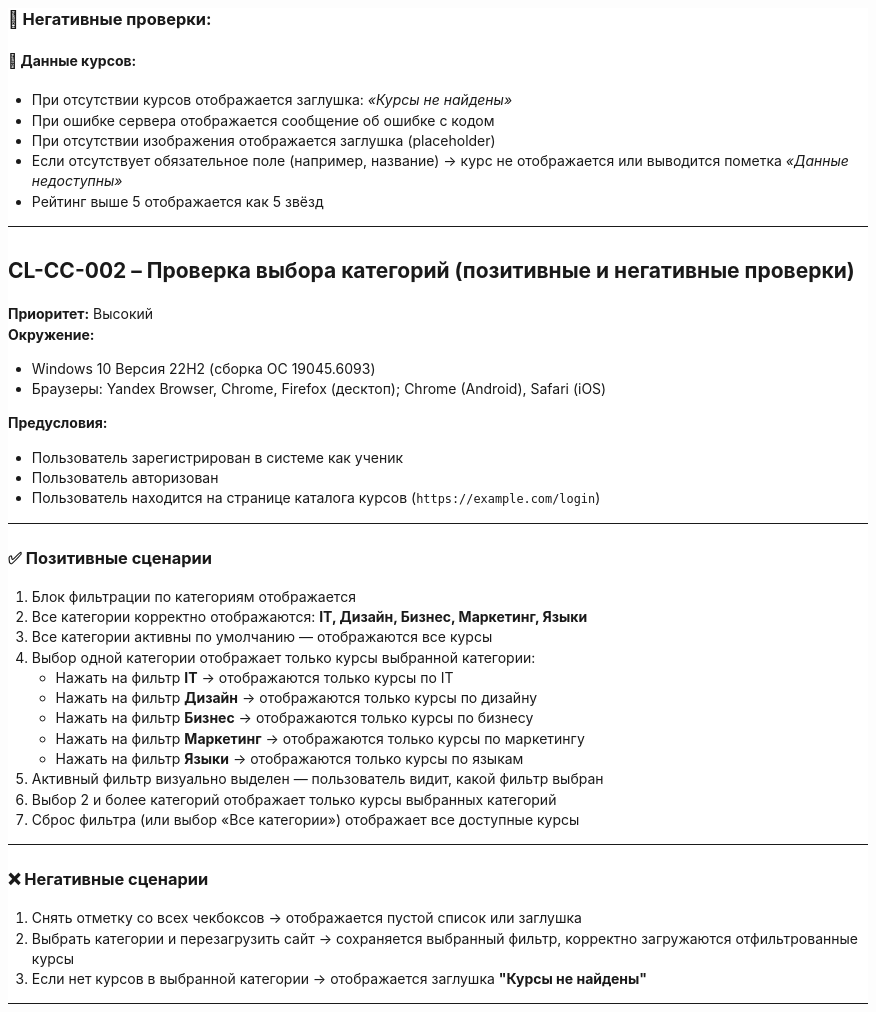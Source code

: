 ### 🔴 Негативные проверки:

#### 🔹 Данные курсов:

- При отсутствии курсов отображается заглушка: *«Курсы не найдены»*  
- При ошибке сервера отображается сообщение об ошибке с кодом  
- При отсутствии изображения отображается заглушка (placeholder)  
- Если отсутствует обязательное поле (например, название) → курс не отображается или выводится пометка *«Данные недоступны»*  
- Рейтинг выше 5 отображается как 5 звёзд   

---

## CL-CC-002 – Проверка выбора категорий (позитивные и негативные проверки)
 
**Приоритет:** Высокий  
**Окружение:**  
- Windows 10 Версия 22H2 (сборка ОС 19045.6093)  
- Браузеры: Yandex Browser, Chrome, Firefox (десктоп); Chrome (Android), Safari (iOS)  

**Предусловия:**  
- Пользователь зарегистрирован в системе как ученик  
- Пользователь авторизован  
- Пользователь находится на странице каталога курсов (`https://example.com/login`)

---

### ✅ Позитивные сценарии

1. Блок фильтрации по категориям отображается  
2. Все категории корректно отображаются: **IT, Дизайн, Бизнес, Маркетинг, Языки**  
3. Все категории активны по умолчанию — отображаются все курсы  
4. Выбор одной категории отображает только курсы выбранной категории:  
   - Нажать на фильтр **IT** → отображаются только курсы по IT  
   - Нажать на фильтр **Дизайн** → отображаются только курсы по дизайну  
   - Нажать на фильтр **Бизнес** → отображаются только курсы по бизнесу  
   - Нажать на фильтр **Маркетинг** → отображаются только курсы по маркетингу  
   - Нажать на фильтр **Языки** → отображаются только курсы по языкам  
5. Активный фильтр визуально выделен — пользователь видит, какой фильтр выбран  
6. Выбор 2 и более категорий отображает только курсы выбранных категорий  
7. Сброс фильтра (или выбор «Все категории») отображает все доступные курсы

---

### ❌ Негативные сценарии

1. Снять отметку со всех чекбоксов → отображается пустой список или заглушка  
2. Выбрать категории и перезагрузить сайт → сохраняется выбранный фильтр, корректно загружаются отфильтрованные курсы  
3. Если нет курсов в выбранной категории → отображается заглушка **"Курсы не найдены"**

---
